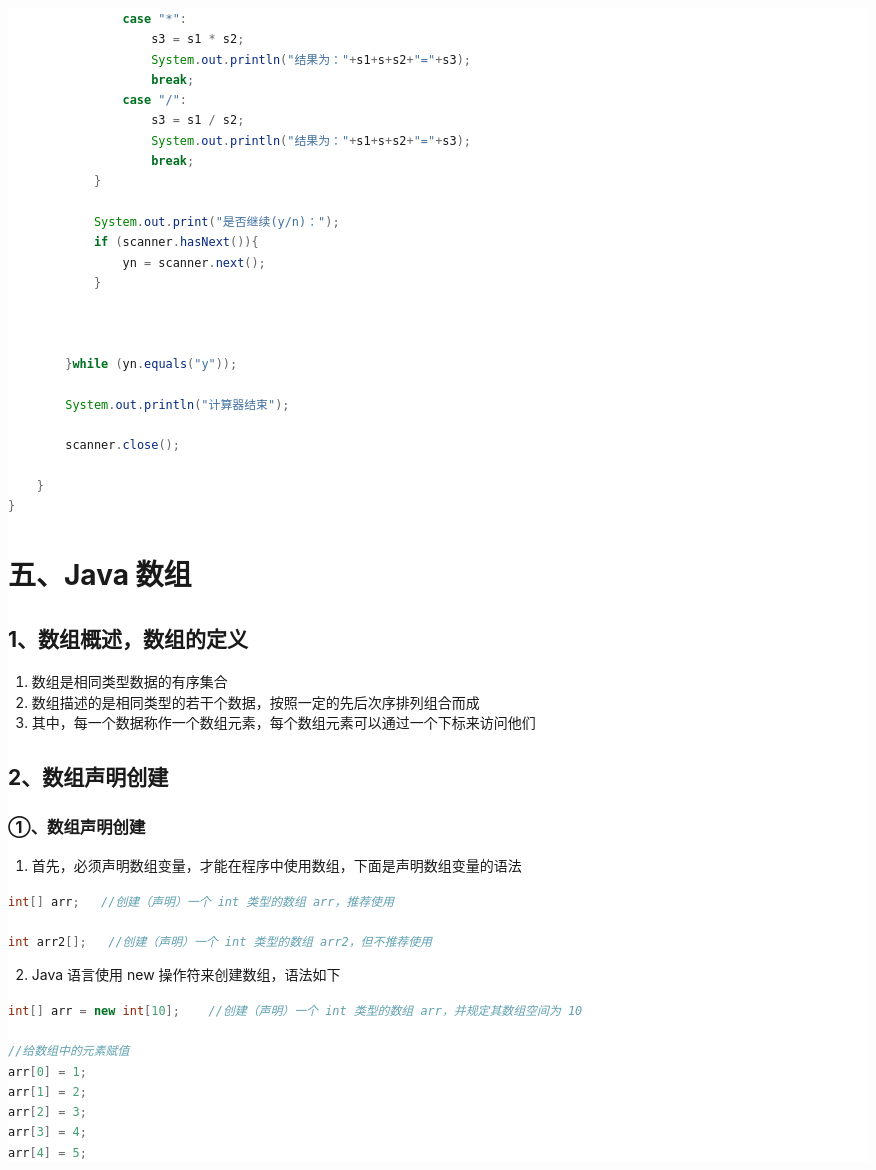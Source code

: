 ```java
				case "*":
					s3 = s1 * s2;
					System.out.println("结果为："+s1+s+s2+"="+s3);
					break;
				case "/":
					s3 = s1 / s2;
					System.out.println("结果为："+s1+s+s2+"="+s3);
					break;
			}

			System.out.print("是否继续(y/n)：");
			if (scanner.hasNext()){
				yn = scanner.next();
			}



		}while (yn.equals("y"));

		System.out.println("计算器结束");

		scanner.close();

	}
}
```

# 五、Java 数组

## 1、数组概述，数组的定义

1. 数组是相同类型数据的有序集合
2. 数组描述的是相同类型的若干个数据，按照一定的先后次序排列组合而成
3. 其中，每一个数据称作一个数组元素，每个数组元素可以通过一个下标来访问他们

## 2、数组声明创建

### ①、数组声明创建

1. 首先，必须声明数组变量，才能在程序中使用数组，下面是声明数组变量的语法

```java
int[] arr;   //创建（声明）一个 int 类型的数组 arr，推荐使用

int arr2[];   //创建（声明）一个 int 类型的数组 arr2，但不推荐使用
```

2. Java 语言使用 new 操作符来创建数组，语法如下

```java
int[] arr = new int[10];    //创建（声明）一个 int 类型的数组 arr，并规定其数组空间为 10

//给数组中的元素赋值
arr[0] = 1;
arr[1] = 2;
arr[2] = 3;
arr[3] = 4;
arr[4] = 5;
```
